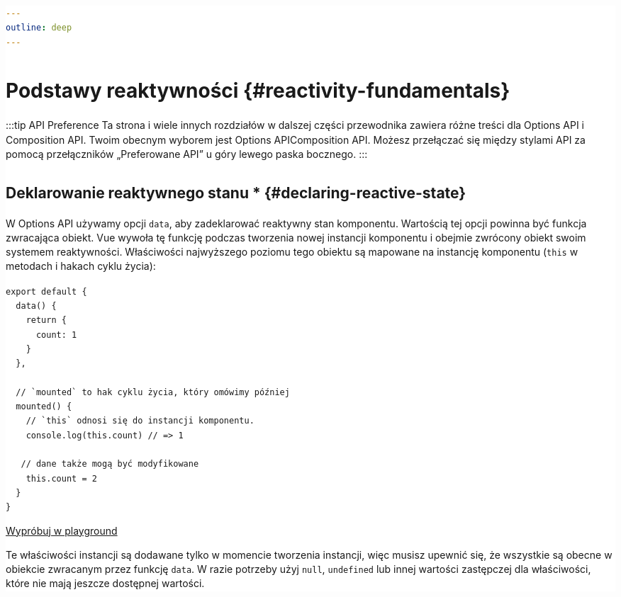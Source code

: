 ```yaml
---
outline: deep
---
```


# Podstawy reaktywności {#reactivity-fundamentals}

:::tip API Preference
Ta strona i wiele innych rozdziałów w dalszej części przewodnika zawiera różne treści dla Options API i Composition API. Twoim obecnym wyborem jest <span class="options-api">Options API</span><span class="composition-api">Composition API</span>. Możesz przełączać się między stylami API za pomocą przełączników „Preferowane API” u góry lewego paska bocznego.
:::

<div class="options-api">

## Deklarowanie reaktywnego stanu \* {#declaring-reactive-state}

W Options API używamy opcji `data`, aby zadeklarować reaktywny stan komponentu. Wartością tej opcji powinna być funkcja zwracająca obiekt. Vue wywoła tę funkcję podczas tworzenia nowej instancji komponentu i obejmie zwrócony obiekt swoim systemem reaktywności. Właściwości najwyższego poziomu tego obiektu są mapowane na instancję komponentu (`this` w metodach i hakach cyklu życia):

```js{2-6}
export default {
  data() {
    return {
      count: 1
    }
  },

  // `mounted` to hak cyklu życia, który omówimy później
  mounted() {
    // `this` odnosi się do instancji komponentu.
    console.log(this.count) // => 1

   // dane także mogą być modyfikowane
    this.count = 2
  }
}
```

[Wypróbuj w playground](https://play.vuejs.org/#eNpFUNFqhDAQ/JXBpzsoHu2j3B2U/oYPpnGtoetGkrW2iP/eRFsPApthd2Zndilex7H8mqioimu0wY16r4W+Rx8ULXVmYsVSC9AaNafz/gcC6RTkHwHWT6IVnne85rI+1ZLr5YJmyG1qG7gIA3Yd2R/LhN77T8y9sz1mwuyYkXazcQI2SiHz/7iP3VlQexeb5KKjEKEe2lPyMIxeSBROohqxVO4E6yV6ppL9xykTy83tOQvd7tnzoZtDwhrBO2GYNFloYWLyxrzPPOi44WWLWUt618txvASUhhRCKSHgbZt2scKy7HfCujGOqWL9BVfOgyI=)

Te właściwości instancji są dodawane tylko w momencie tworzenia instancji, więc musisz upewnić się, że wszystkie są obecne w obiekcie zwracanym przez funkcję `data`. W razie potrzeby użyj `null`, `undefined` lub innej wartości zastępczej dla właściwości, które nie mają jeszcze dostępnej wartości.
